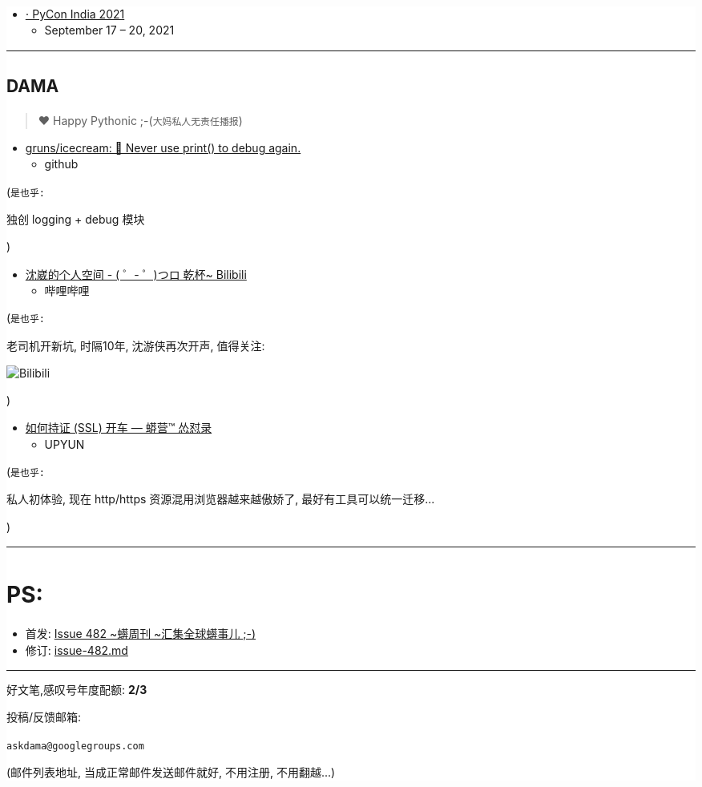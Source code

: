 - [⋅ PyCon India 2021](https://pycoders.com/link/6052/web)
    + September 17 – 20, 2021



-----------------------------------------
## DAMA
> ❤️ Happy Pythonic ;-(`大妈私人无责任播报`)


- [gruns/icecream: 🍦 Never use print() to debug again.](https://github.com/gruns/icecream)
    + github

(`是也乎:`

独创 logging + debug 模块

)


- [沈崴的个人空间 -  ( ゜- ゜)つロ 乾杯~ Bilibili](https://space.bilibili.com/272001170/)
    + 哔哩哔哩

(`是也乎:`

老司机开新坑, 时隔10年,
沈游侠再次开声, 值得关注:

![Bilibili](httpstp://ydlj.zoomquiet.top/ipic/2021-01-06-ScreenShot%202021-01-06%2010.14.10.jpg)

)

- [如何持证 \(SSL\) 开车 — 蟒营™ 怂怼录](https://blog.101.camp/ts/190130-jump-into-ssl/)
    + UPYUN

(`是也乎:`

私人初体验,
现在 http/https 资源混用浏览器越来越傲娇了,
最好有工具可以统一迁移...

)

-----------------------------------------
# PS:

- 首发: [Issue 482 ~蠎周刊 ~汇集全球蠎事儿 ;-)](http://weekly.pychina.org/issue/issue-482.html)
- 修订: [issue-482.md](https://github.com/PyChina/weekly/blob/master/content/Issue/issue-482.md)


-------------

好文笔,感叹号年度配额: **2/3**

投稿/反馈邮箱:

    askdama@googlegroups.com

(邮件列表地址, 
当成正常邮件发送邮件就好, 不用注册, 不用翻越...)
